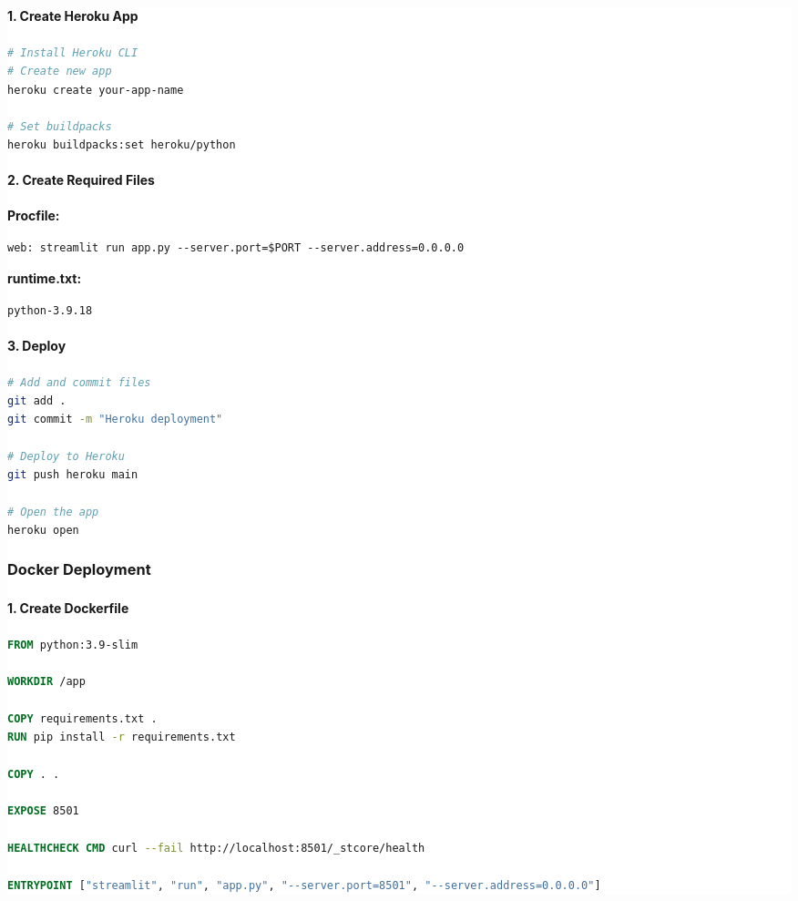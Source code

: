 #### 1. Create Heroku App
```bash
# Install Heroku CLI
# Create new app
heroku create your-app-name

# Set buildpacks
heroku buildpacks:set heroku/python
```

#### 2. Create Required Files
**Procfile:**
```
web: streamlit run app.py --server.port=$PORT --server.address=0.0.0.0
```

**runtime.txt:**
```
python-3.9.18
```

#### 3. Deploy
```bash
# Add and commit files
git add .
git commit -m "Heroku deployment"

# Deploy to Heroku
git push heroku main

# Open the app
heroku open
```

### Docker Deployment

#### 1. Create Dockerfile
```dockerfile
FROM python:3.9-slim

WORKDIR /app

COPY requirements.txt .
RUN pip install -r requirements.txt

COPY . .

EXPOSE 8501

HEALTHCHECK CMD curl --fail http://localhost:8501/_stcore/health

ENTRYPOINT ["streamlit", "run", "app.py", "--server.port=8501", "--server.address=0.0.0.0"]
```
